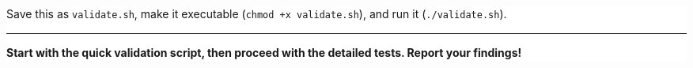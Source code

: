 Save this as `validate.sh`, make it executable (`chmod +x validate.sh`), and run it (`./validate.sh`).

---

**Start with the quick validation script, then proceed with the detailed tests. Report your findings!**

